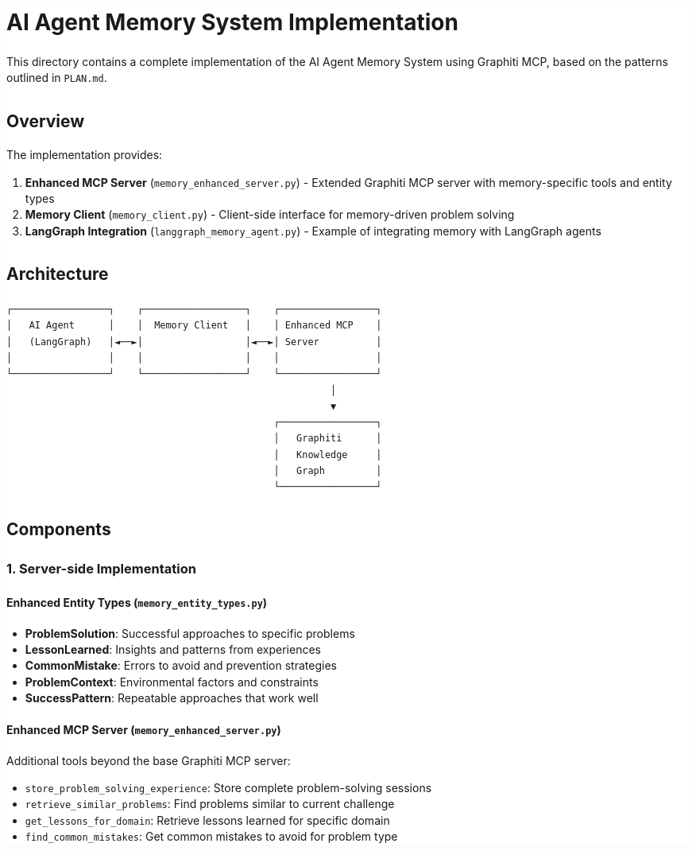 # AI Agent Memory System Implementation

This directory contains a complete implementation of the AI Agent Memory System using Graphiti MCP, based on the patterns outlined in `PLAN.md`.

## Overview

The implementation provides:

1. **Enhanced MCP Server** (`memory_enhanced_server.py`) - Extended Graphiti MCP server with memory-specific tools and entity types
2. **Memory Client** (`memory_client.py`) - Client-side interface for memory-driven problem solving
3. **LangGraph Integration** (`langgraph_memory_agent.py`) - Example of integrating memory with LangGraph agents

## Architecture

```
┌─────────────────┐    ┌──────────────────┐    ┌─────────────────┐
│   AI Agent      │    │  Memory Client   │    │ Enhanced MCP    │
│   (LangGraph)   │◄──►│                  │◄──►│ Server          │
│                 │    │                  │    │                 │
└─────────────────┘    └──────────────────┘    └─────────────────┘
                                                         │
                                                         ▼
                                               ┌─────────────────┐
                                               │   Graphiti      │
                                               │   Knowledge     │
                                               │   Graph         │
                                               └─────────────────┘
```

## Components

### 1. Server-side Implementation

#### Enhanced Entity Types (`memory_entity_types.py`)
- **ProblemSolution**: Successful approaches to specific problems
- **LessonLearned**: Insights and patterns from experiences
- **CommonMistake**: Errors to avoid and prevention strategies
- **ProblemContext**: Environmental factors and constraints
- **SuccessPattern**: Repeatable approaches that work well

#### Enhanced MCP Server (`memory_enhanced_server.py`)
Additional tools beyond the base Graphiti MCP server:
- `store_problem_solving_experience`: Store complete problem-solving sessions
- `retrieve_similar_problems`: Find problems similar to current challenge
- `get_lessons_for_domain`: Retrieve lessons learned for specific domain
- `find_common_mistakes`: Get common mistakes to avoid for problem type
